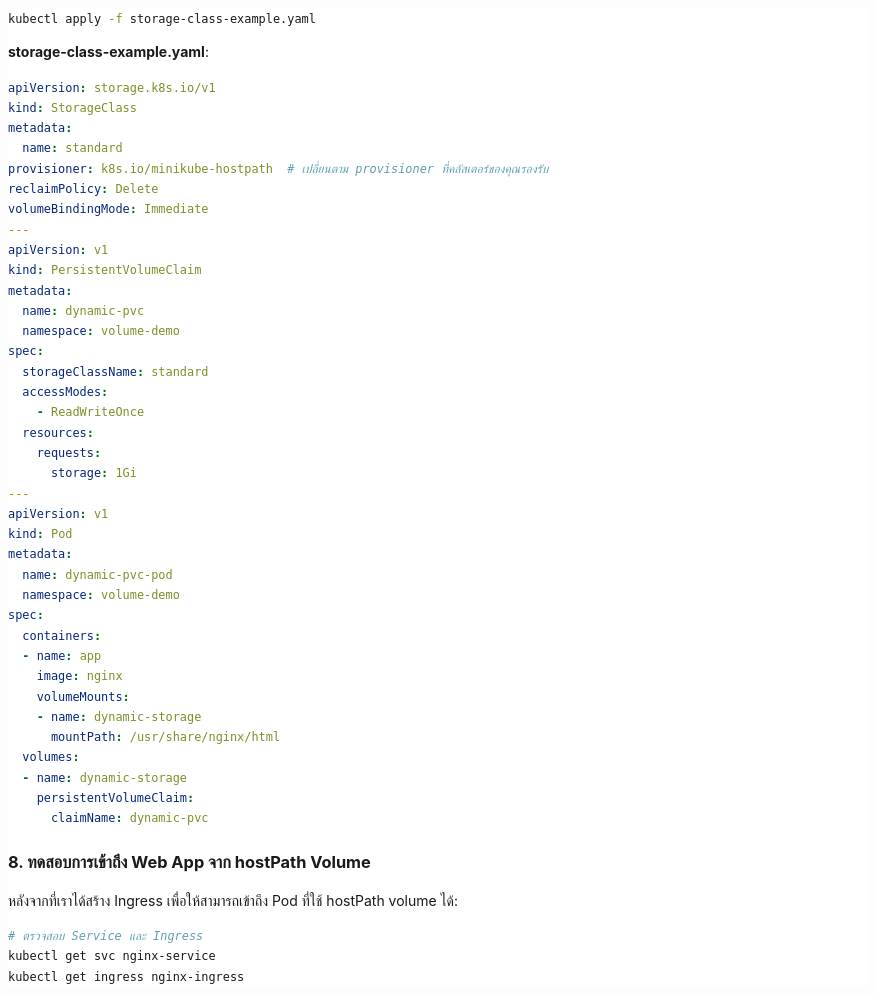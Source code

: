 ```bash
kubectl apply -f storage-class-example.yaml
```

**storage-class-example.yaml**:
```yaml
apiVersion: storage.k8s.io/v1
kind: StorageClass
metadata:
  name: standard
provisioner: k8s.io/minikube-hostpath  # เปลี่ยนตาม provisioner ที่คลัสเตอร์ของคุณรองรับ
reclaimPolicy: Delete
volumeBindingMode: Immediate
---
apiVersion: v1
kind: PersistentVolumeClaim
metadata:
  name: dynamic-pvc
  namespace: volume-demo
spec:
  storageClassName: standard
  accessModes:
    - ReadWriteOnce
  resources:
    requests:
      storage: 1Gi
---
apiVersion: v1
kind: Pod
metadata:
  name: dynamic-pvc-pod
  namespace: volume-demo
spec:
  containers:
  - name: app
    image: nginx
    volumeMounts:
    - name: dynamic-storage
      mountPath: /usr/share/nginx/html
  volumes:
  - name: dynamic-storage
    persistentVolumeClaim:
      claimName: dynamic-pvc
```

### 8. ทดสอบการเข้าถึง Web App จาก hostPath Volume

หลังจากที่เราได้สร้าง Ingress เพื่อให้สามารถเข้าถึง Pod ที่ใช้ hostPath volume ได้:

```bash
# ตรวจสอบ Service และ Ingress
kubectl get svc nginx-service
kubectl get ingress nginx-ingress
```

